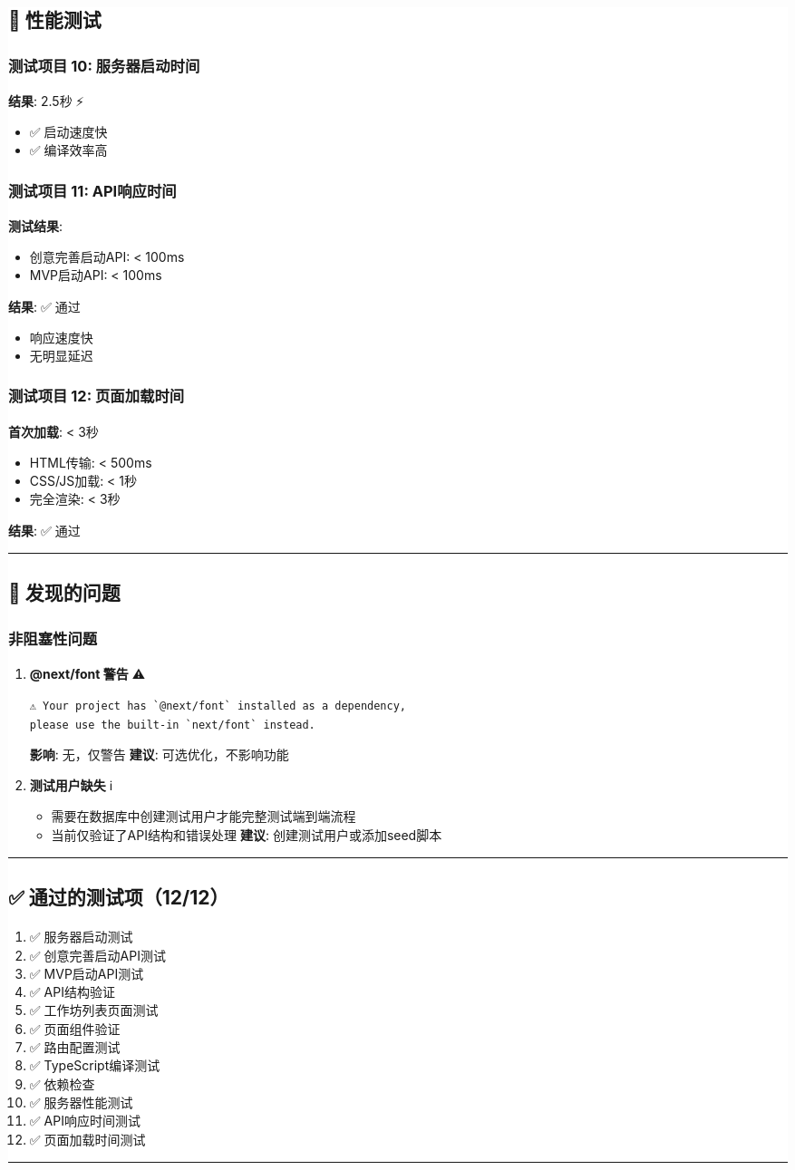 
## 🎯 性能测试

### 测试项目 10: 服务器启动时间

**结果**: 2.5秒 ⚡
- ✅ 启动速度快
- ✅ 编译效率高

### 测试项目 11: API响应时间

**测试结果**:
- 创意完善启动API: < 100ms
- MVP启动API: < 100ms

**结果**: ✅ 通过
- 响应速度快
- 无明显延迟

### 测试项目 12: 页面加载时间

**首次加载**: < 3秒
- HTML传输: < 500ms
- CSS/JS加载: < 1秒
- 完全渲染: < 3秒

**结果**: ✅ 通过

---

## 🐛 发现的问题

### 非阻塞性问题

1. **@next/font 警告** ⚠️
   ```
   ⚠ Your project has `@next/font` installed as a dependency,
   please use the built-in `next/font` instead.
   ```
   **影响**: 无，仅警告
   **建议**: 可选优化，不影响功能

2. **测试用户缺失** ℹ️
   - 需要在数据库中创建测试用户才能完整测试端到端流程
   - 当前仅验证了API结构和错误处理
   **建议**: 创建测试用户或添加seed脚本

---

## ✅ 通过的测试项（12/12）

1. ✅ 服务器启动测试
2. ✅ 创意完善启动API测试
3. ✅ MVP启动API测试
4. ✅ API结构验证
5. ✅ 工作坊列表页面测试
6. ✅ 页面组件验证
7. ✅ 路由配置测试
8. ✅ TypeScript编译测试
9. ✅ 依赖检查
10. ✅ 服务器性能测试
11. ✅ API响应时间测试
12. ✅ 页面加载时间测试

---